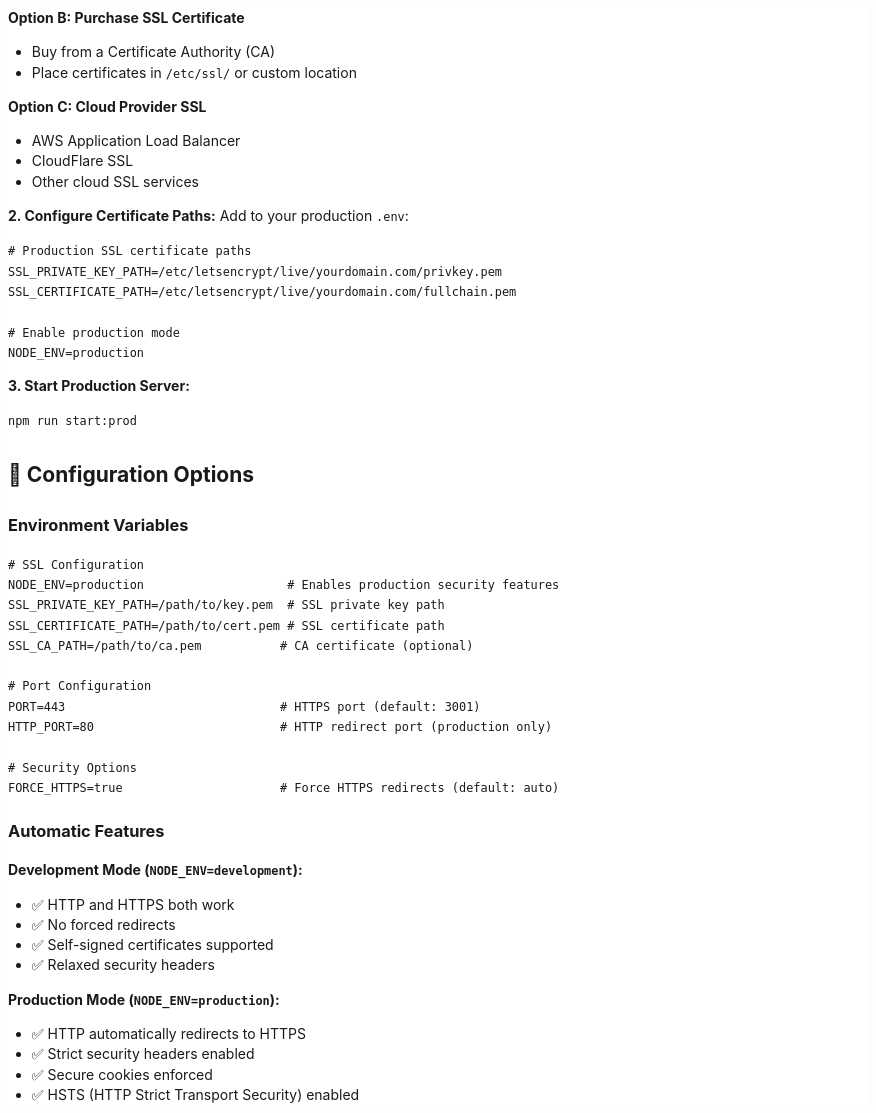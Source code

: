 **Option B: Purchase SSL Certificate**
- Buy from a Certificate Authority (CA)
- Place certificates in `/etc/ssl/` or custom location

**Option C: Cloud Provider SSL**
- AWS Application Load Balancer
- CloudFlare SSL
- Other cloud SSL services

**2. Configure Certificate Paths:**
Add to your production `.env`:
```env
# Production SSL certificate paths
SSL_PRIVATE_KEY_PATH=/etc/letsencrypt/live/yourdomain.com/privkey.pem
SSL_CERTIFICATE_PATH=/etc/letsencrypt/live/yourdomain.com/fullchain.pem

# Enable production mode
NODE_ENV=production
```

**3. Start Production Server:**
```bash
npm run start:prod
```

## 🔧 Configuration Options

### Environment Variables

```env
# SSL Configuration
NODE_ENV=production                    # Enables production security features
SSL_PRIVATE_KEY_PATH=/path/to/key.pem  # SSL private key path
SSL_CERTIFICATE_PATH=/path/to/cert.pem # SSL certificate path
SSL_CA_PATH=/path/to/ca.pem           # CA certificate (optional)

# Port Configuration
PORT=443                              # HTTPS port (default: 3001)
HTTP_PORT=80                          # HTTP redirect port (production only)

# Security Options
FORCE_HTTPS=true                      # Force HTTPS redirects (default: auto)
```

### Automatic Features

**Development Mode (`NODE_ENV=development`):**
- ✅ HTTP and HTTPS both work
- ✅ No forced redirects
- ✅ Self-signed certificates supported
- ✅ Relaxed security headers

**Production Mode (`NODE_ENV=production`):**
- ✅ HTTP automatically redirects to HTTPS
- ✅ Strict security headers enabled
- ✅ Secure cookies enforced
- ✅ HSTS (HTTP Strict Transport Security) enabled
